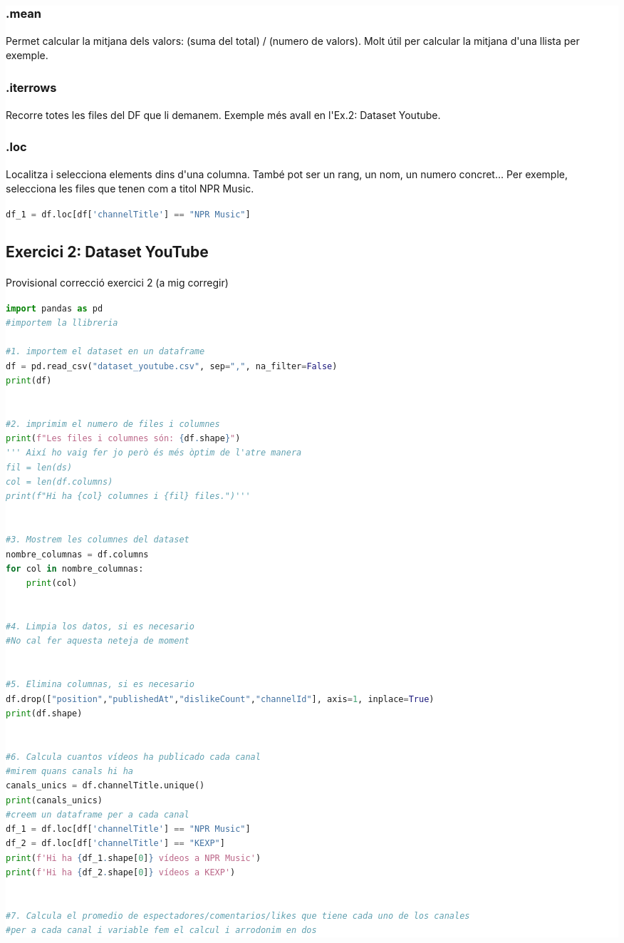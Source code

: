 ### .mean
Permet calcular la mitjana dels valors: (suma del total) / (numero de valors).
Molt útil per calcular la mitjana d'una llista per exemple.

### .iterrows
Recorre totes les files del DF que li demanem.
Exemple més avall en  l'Ex.2: Dataset Youtube.

### .loc
Localitza i selecciona elements dins d'una columna. També pot ser un rang, un nom, un numero concret... Per exemple, selecciona les files que tenen com a titol NPR Music.
```Python
df_1 = df.loc[df['channelTitle'] == "NPR Music"]
```


## Exercici 2: Dataset YouTube
Provisional correcció exercici 2 (a mig corregir)
```Python
import pandas as pd  
#importem la llibreria  
  
#1. importem el dataset en un dataframe  
df = pd.read_csv("dataset_youtube.csv", sep=",", na_filter=False)  
print(df)  
  
  
#2. imprimim el numero de files i columnes  
print(f"Les files i columnes són: {df.shape}")  
''' Així ho vaig fer jo però és més òptim de l'atre manera  
fil = len(ds)  
col = len(df.columns)  
print(f"Hi ha {col} columnes i {fil} files.")'''  
  
  
#3. Mostrem les columnes del dataset  
nombre_columnas = df.columns  
for col in nombre_columnas:  
    print(col)  
  
  
#4. Limpia los datos, si es necesario  
#No cal fer aquesta neteja de moment  
  
  
#5. Elimina columnas, si es necesario  
df.drop(["position","publishedAt","dislikeCount","channelId"], axis=1, inplace=True)  
print(df.shape)  
  
  
#6. Calcula cuantos vídeos ha publicado cada canal  
#mirem quans canals hi ha  
canals_unics = df.channelTitle.unique()  
print(canals_unics)  
#creem un dataframe per a cada canal  
df_1 = df.loc[df['channelTitle'] == "NPR Music"]  
df_2 = df.loc[df['channelTitle'] == "KEXP"]  
print(f'Hi ha {df_1.shape[0]} vídeos a NPR Music')  
print(f'Hi ha {df_2.shape[0]} vídeos a KEXP')  
  
  
#7. Calcula el promedio de espectadores/comentarios/likes que tiene cada uno de los canales  
#per a cada canal i variable fem el calcul i arrodonim en dos  
```